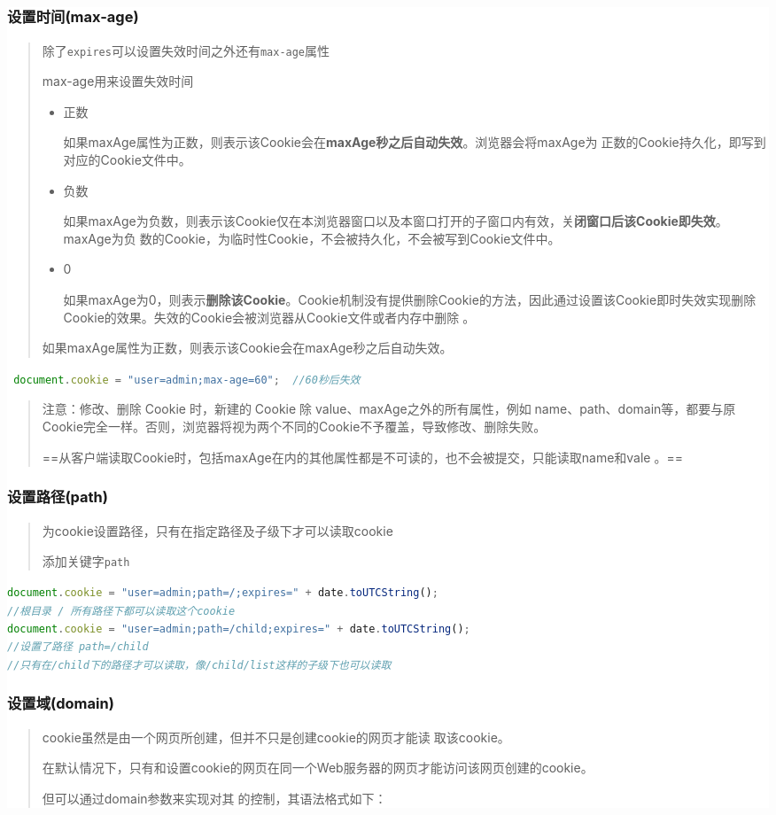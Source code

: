 ### 设置时间(max-age)

> 除了`expires`可以设置失效时间之外还有`max-age`属性
>
> max-age用来设置失效时间
>
> * 正数
>
>   如果maxAge属性为正数，则表示该Cookie会在**maxAge秒之后自动失效**。浏览器会将maxAge为                                   正数的Cookie持久化，即写到对应的Cookie文件中。
>
> * 负数
>
>   如果maxAge为负数，则表示该Cookie仅在本浏览器窗口以及本窗口打开的子窗口内有效，关**闭窗口后该Cookie即失效**。maxAge为负 数的Cookie，为临时性Cookie，不会被持久化，不会被写到Cookie文件中。
>
> * 0
>
>   如果maxAge为0，则表示**删除该Cookie**。Cookie机制没有提供删除Cookie的方法，因此通过设置该Cookie即时失效实现删除Cookie的效果。失效的Cookie会被浏览器从Cookie文件或者内存中删除 。
>
> 如果maxAge属性为正数，则表示该Cookie会在maxAge秒之后自动失效。

```js
 document.cookie = "user=admin;max-age=60";  //60秒后失效
```

> 注意：修改、删除 Cookie 时，新建的 Cookie 除 value、maxAge之外的所有属性，例如 name、path、domain等，都要与原Cookie完全一样。否则，浏览器将视为两个不同的Cookie不予覆盖，导致修改、删除失败。
>
> ==从客户端读取Cookie时，包括maxAge在内的其他属性都是不可读的，也不会被提交，只能读取name和vale 。==

### 设置路径(path)

> 为cookie设置路径，只有在指定路径及子级下才可以读取cookie
>
> 添加关键字`path`

```js
document.cookie = "user=admin;path=/;expires=" + date.toUTCString();
//根目录 / 所有路径下都可以读取这个cookie
document.cookie = "user=admin;path=/child;expires=" + date.toUTCString();
//设置了路径 path=/child
//只有在/child下的路径才可以读取，像/child/list这样的子级下也可以读取
```

### 设置域(domain)

> cookie虽然是由一个网页所创建，但并不只是创建cookie的网页才能读 取该cookie。
>
> 在默认情况下，只有和设置cookie的网页在同一个Web服务器的网页才能访问该网页创建的cookie。
>
> 但可以通过domain参数来实现对其 的控制，其语法格式如下：
